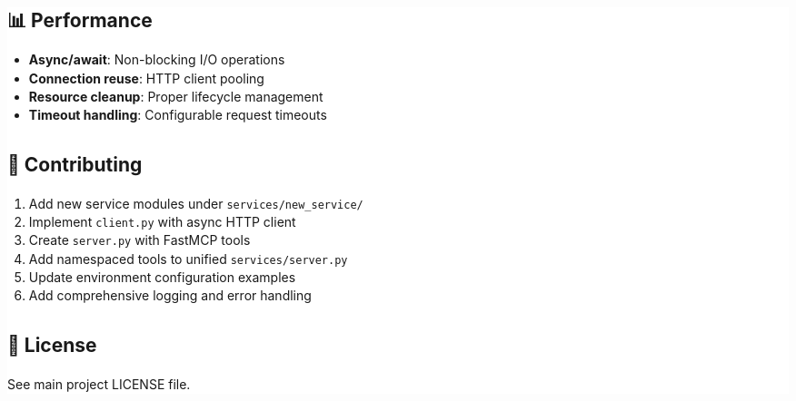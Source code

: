 ```bash
```

## 📊 Performance

- **Async/await**: Non-blocking I/O operations
- **Connection reuse**: HTTP client pooling
- **Resource cleanup**: Proper lifecycle management
- **Timeout handling**: Configurable request timeouts

## 🤝 Contributing

1. Add new service modules under `services/new_service/`
2. Implement `client.py` with async HTTP client
3. Create `server.py` with FastMCP tools
4. Add namespaced tools to unified `services/server.py`
5. Update environment configuration examples
6. Add comprehensive logging and error handling

## 📄 License

See main project LICENSE file.